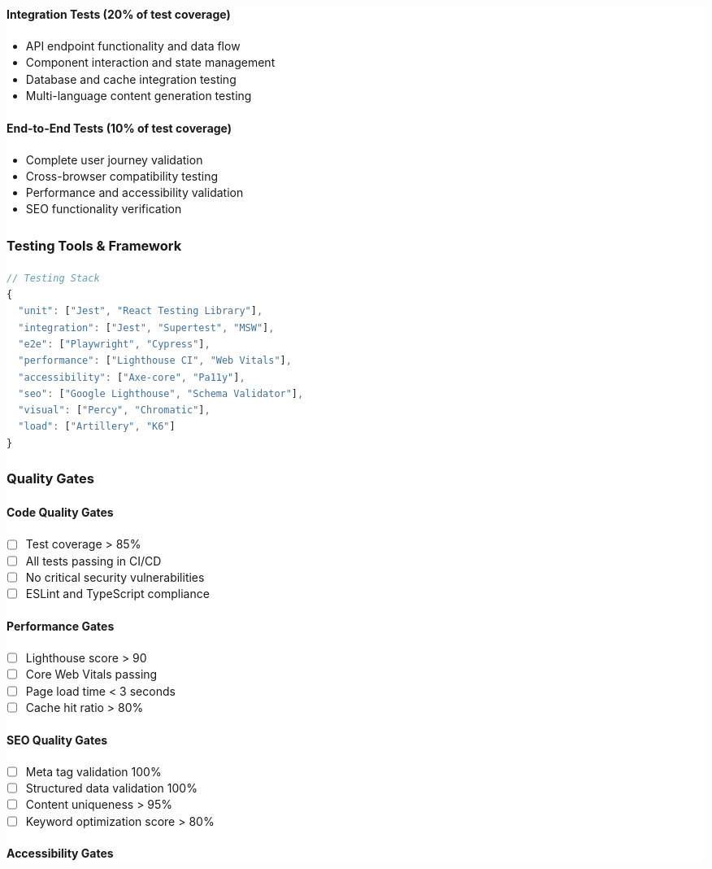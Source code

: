 #### **Integration Tests (20% of test coverage)**

- API endpoint functionality and data flow
- Component interaction and state management
- Database and cache integration testing
- Multi-language content generation testing

#### **End-to-End Tests (10% of test coverage)**

- Complete user journey validation
- Cross-browser compatibility testing
- Performance and accessibility validation
- SEO functionality verification

### **Testing Tools & Framework**

```typescript
// Testing Stack
{
  "unit": ["Jest", "React Testing Library"],
  "integration": ["Jest", "Supertest", "MSW"],
  "e2e": ["Playwright", "Cypress"],
  "performance": ["Lighthouse CI", "Web Vitals"],
  "accessibility": ["Axe-core", "Pa11y"],
  "seo": ["Google Lighthouse", "Schema Validator"],
  "visual": ["Percy", "Chromatic"],
  "load": ["Artillery", "K6"]
}
```

### **Quality Gates**

#### **Code Quality Gates**

- [ ] Test coverage > 85%
- [ ] All tests passing in CI/CD
- [ ] No critical security vulnerabilities
- [ ] ESLint and TypeScript compliance

#### **Performance Gates**

- [ ] Lighthouse score > 90
- [ ] Core Web Vitals passing
- [ ] Page load time < 3 seconds
- [ ] Cache hit ratio > 80%

#### **SEO Quality Gates**

- [ ] Meta tag validation 100%
- [ ] Structured data validation 100%
- [ ] Content uniqueness > 95%
- [ ] Keyword optimization score > 80%

#### **Accessibility Gates**
